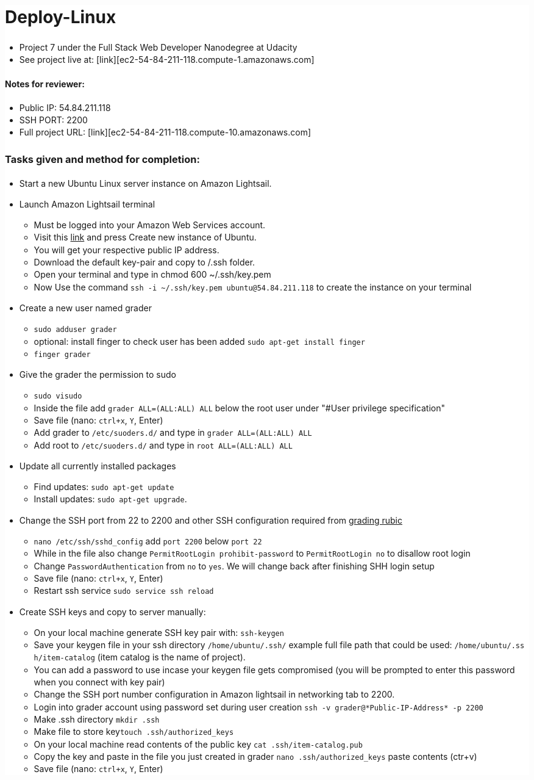 # Deploy-Linux

  * Project 7 under the Full Stack Web Developer Nanodegree at Udacity
  * See project live at: [link][ec2-54-84-211-118.compute-1.amazonaws.com]

#### Notes for reviewer:
  * Public IP: 54.84.211.118
  * SSH PORT: 2200
  * Full project URL: [link][ec2-54-84-211-118.compute-10.amazonaws.com]
  
### Tasks given and method for completion:

* Start a new Ubuntu Linux server instance on Amazon Lightsail.
* Launch Amazon Lightsail terminal

  * Must be logged into your Amazon Web Services account.
  * Visit this [link](https://lightsail.aws.amazon.com/) and press Create new instance of Ubuntu.
  * You will get your respective public IP address.
  * Download the default key-pair and copy to /.ssh folder.
  * Open your terminal and type in chmod 600 ~/.ssh/key.pem
  * Now Use the command `ssh -i ~/.ssh/key.pem ubuntu@54.84.211.118` to create the instance on your terminal

* Create a new user named grader
  * `sudo adduser grader`
  * optional: install finger to check user has been added `sudo apt-get install finger`
  * `finger grader`
  
* Give the grader the permission to sudo
    * `sudo visudo`
    * Inside the file add `grader ALL=(ALL:ALL) ALL` below the root user under "#User privilege specification"
    * Save file (nano: `ctrl+x`, `Y`, Enter)
    * Add grader to `/etc/suoders.d/` and type in `grader ALL=(ALL:ALL) ALL`
    * Add root to `/etc/suoders.d/` and type in `root ALL=(ALL:ALL) ALL`

* Update all currently installed packages
    * Find updates: `sudo apt-get update`
    * Install updates: `sudo apt-get upgrade`.

* Change the SSH port from 22 to 2200 and other SSH configuration required from [grading rubic](https://www.udacity.com/course/viewer#!/c-nd004/l-3573679011/m-3608778867)
    * `nano /etc/ssh/sshd_config` add `port 2200` below `port 22`
    * While in the file also change `PermitRootLogin prohibit-password` to `PermitRootLogin no` to disallow root login
    * Change `PasswordAuthentication` from `no` to `yes`. We will change back after finishing SHH login setup
    * Save file (nano: `ctrl+x`, `Y`, Enter)
    * Restart ssh service `sudo service ssh reload`

* Create SSH keys and copy to server manually:
    * On your local machine generate SSH key pair with: `ssh-keygen`
    * Save your keygen file in your ssh directory `/home/ubuntu/.ssh/` example full file path that could be used: `/home/ubuntu/.ssh/item-catalog` (item catalog is the name of project).
    * You can add a password to use incase your keygen file gets compromised (you will be prompted to enter this password when you connect with key pair)
    * Change the SSH port number configuration in Amazon lightsail in networking tab to 2200.
    * Login into grader account using password set during user creation `ssh -v grader@*Public-IP-Address* -p 2200`
    * Make .ssh directory `mkdir .ssh`
    * Make file to store key`touch .ssh/authorized_keys`
    * On your local machine read contents of the public key `cat .ssh/item-catalog.pub`
    * Copy the key and paste in the file you just created in grader `nano
.ssh/authorized_keys` paste contents (ctr+v)
    * Save file (nano: `ctrl+x`, `Y`, Enter)

[project url]: ec2-54-84-211-118.compute-1.amazonaws.com